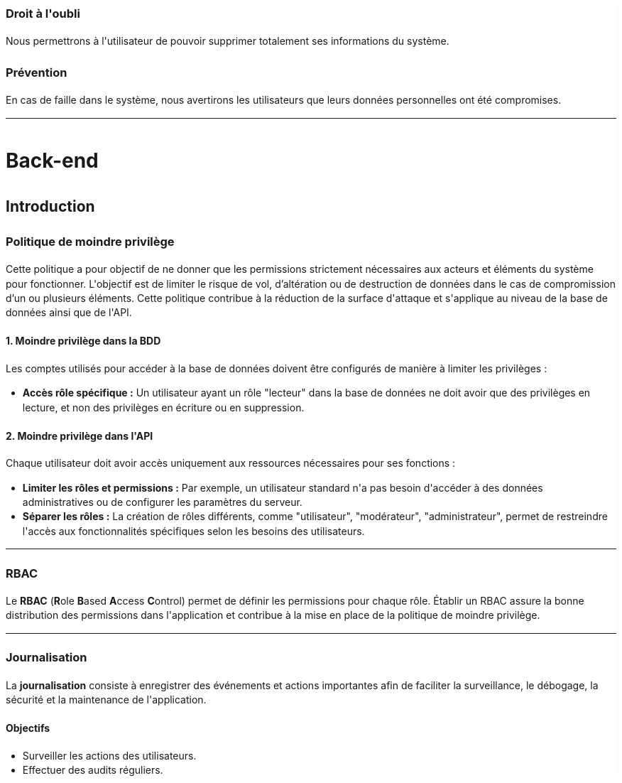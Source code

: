 ### Droit à l'oubli
Nous permettrons à l'utilisateur de pouvoir supprimer totalement ses informations du système.

### Prévention
En cas de faille dans le système, nous avertirons les utilisateurs que leurs données personnelles ont été compromises.

---

# Back-end

## Introduction

### Politique de moindre privilège
Cette politique a pour objectif de ne donner que les permissions strictement nécessaires aux acteurs et éléments du système pour fonctionner. L'objectif est de limiter le risque de vol, d’altération ou de destruction de données dans le cas de compromission d’un ou plusieurs éléments. Cette politique contribue à la réduction de la surface d'attaque et s'applique au niveau de la base de données ainsi que de l'API.

#### 1. Moindre privilège dans la BDD
Les comptes utilisés pour accéder à la base de données doivent être configurés de manière à limiter les privilèges :
- **Accès rôle spécifique :** Un utilisateur ayant un rôle "lecteur" dans la base de données ne doit avoir que des privilèges en lecture, et non des privilèges en écriture ou en suppression.

#### 2. Moindre privilège dans l'API
Chaque utilisateur doit avoir accès uniquement aux ressources nécessaires pour ses fonctions :
- **Limiter les rôles et permissions :** Par exemple, un utilisateur standard n'a pas besoin d'accéder à des données administratives ou de configurer les paramètres du serveur.
- **Séparer les rôles :** La création de rôles différents, comme "utilisateur", "modérateur", "administrateur", permet de restreindre l'accès aux fonctionnalités spécifiques selon les besoins des utilisateurs.

---

### RBAC
Le **RBAC** (**R**ole **B**ased **A**ccess **C**ontrol) permet de définir les permissions pour chaque rôle. Établir un RBAC assure la bonne distribution des permissions dans l'application et contribue à la mise en place de la politique de moindre privilège.

---

### Journalisation
La **journalisation** consiste à enregistrer des événements et actions importantes afin de faciliter la surveillance, le débogage, la sécurité et la maintenance de l'application. 

#### Objectifs
- Surveiller les actions des utilisateurs.
- Effectuer des audits réguliers.
